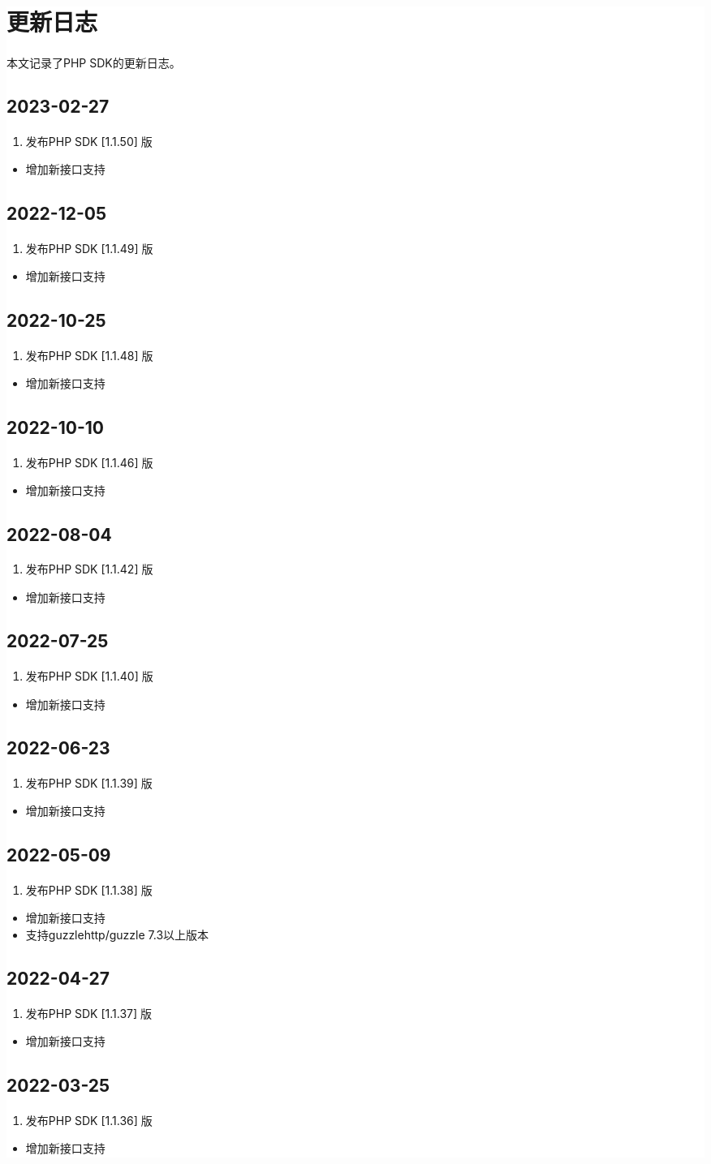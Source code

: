 # 更新日志
本文记录了PHP SDK的更新日志。

## 2023-02-27
1. 发布PHP SDK [1.1.50] 版
- 增加新接口支持

## 2022-12-05
1. 发布PHP SDK [1.1.49] 版
- 增加新接口支持

## 2022-10-25
1. 发布PHP SDK [1.1.48] 版
- 增加新接口支持

## 2022-10-10
1. 发布PHP SDK [1.1.46] 版
- 增加新接口支持

## 2022-08-04
1. 发布PHP SDK [1.1.42] 版
- 增加新接口支持

## 2022-07-25
1. 发布PHP SDK [1.1.40] 版
- 增加新接口支持

## 2022-06-23
1. 发布PHP SDK [1.1.39] 版
- 增加新接口支持

## 2022-05-09
1. 发布PHP SDK [1.1.38] 版
- 增加新接口支持
- 支持guzzlehttp/guzzle 7.3以上版本

## 2022-04-27
1. 发布PHP SDK [1.1.37] 版
- 增加新接口支持

## 2022-03-25
1. 发布PHP SDK [1.1.36] 版
- 增加新接口支持
